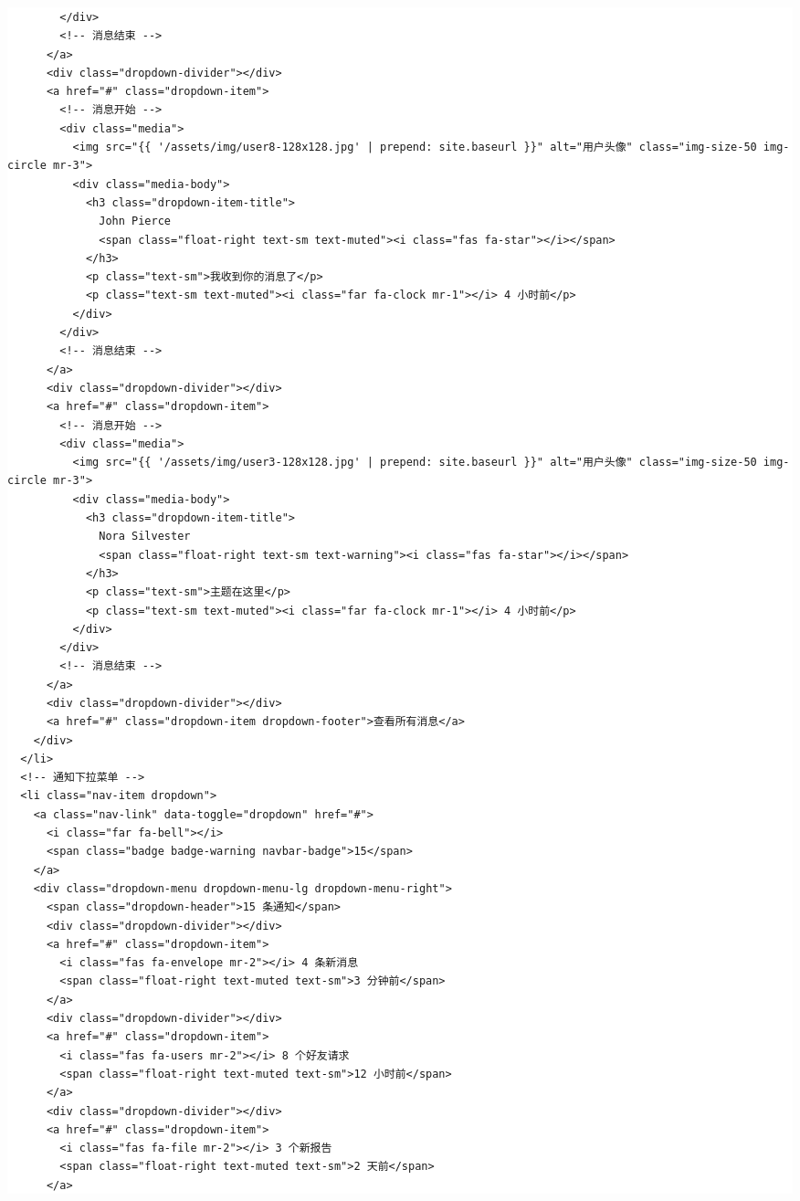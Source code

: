             </div>
            <!-- 消息结束 -->
          </a>
          <div class="dropdown-divider"></div>
          <a href="#" class="dropdown-item">
            <!-- 消息开始 -->
            <div class="media">
              <img src="{{ '/assets/img/user8-128x128.jpg' | prepend: site.baseurl }}" alt="用户头像" class="img-size-50 img-circle mr-3">
              <div class="media-body">
                <h3 class="dropdown-item-title">
                  John Pierce
                  <span class="float-right text-sm text-muted"><i class="fas fa-star"></i></span>
                </h3>
                <p class="text-sm">我收到你的消息了</p>
                <p class="text-sm text-muted"><i class="far fa-clock mr-1"></i> 4 小时前</p>
              </div>
            </div>
            <!-- 消息结束 -->
          </a>
          <div class="dropdown-divider"></div>
          <a href="#" class="dropdown-item">
            <!-- 消息开始 -->
            <div class="media">
              <img src="{{ '/assets/img/user3-128x128.jpg' | prepend: site.baseurl }}" alt="用户头像" class="img-size-50 img-circle mr-3">
              <div class="media-body">
                <h3 class="dropdown-item-title">
                  Nora Silvester
                  <span class="float-right text-sm text-warning"><i class="fas fa-star"></i></span>
                </h3>
                <p class="text-sm">主题在这里</p>
                <p class="text-sm text-muted"><i class="far fa-clock mr-1"></i> 4 小时前</p>
              </div>
            </div>
            <!-- 消息结束 -->
          </a>
          <div class="dropdown-divider"></div>
          <a href="#" class="dropdown-item dropdown-footer">查看所有消息</a>
        </div>
      </li>
      <!-- 通知下拉菜单 -->
      <li class="nav-item dropdown">
        <a class="nav-link" data-toggle="dropdown" href="#">
          <i class="far fa-bell"></i>
          <span class="badge badge-warning navbar-badge">15</span>
        </a>
        <div class="dropdown-menu dropdown-menu-lg dropdown-menu-right">
          <span class="dropdown-header">15 条通知</span>
          <div class="dropdown-divider"></div>
          <a href="#" class="dropdown-item">
            <i class="fas fa-envelope mr-2"></i> 4 条新消息
            <span class="float-right text-muted text-sm">3 分钟前</span>
          </a>
          <div class="dropdown-divider"></div>
          <a href="#" class="dropdown-item">
            <i class="fas fa-users mr-2"></i> 8 个好友请求
            <span class="float-right text-muted text-sm">12 小时前</span>
          </a>
          <div class="dropdown-divider"></div>
          <a href="#" class="dropdown-item">
            <i class="fas fa-file mr-2"></i> 3 个新报告
            <span class="float-right text-muted text-sm">2 天前</span>
          </a>